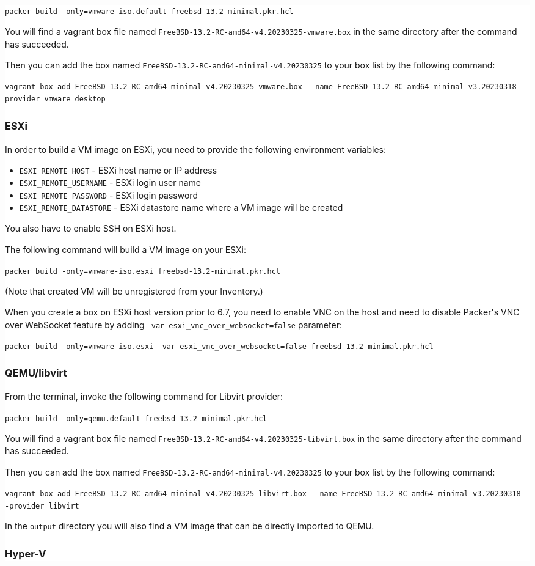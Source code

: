     packer build -only=vmware-iso.default freebsd-13.2-minimal.pkr.hcl

You will find a vagrant box file named
`FreeBSD-13.2-RC-amd64-v4.20230325-vmware.box` in the same directory
after the command has succeeded.

Then you can add the box named
`FreeBSD-13.2-RC-amd64-minimal-v4.20230325` to your box list by the
following command:

    vagrant box add FreeBSD-13.2-RC-amd64-minimal-v4.20230325-vmware.box --name FreeBSD-13.2-RC-amd64-minimal-v3.20230318 --provider vmware_desktop

### ESXi

In order to build a VM image on ESXi, you need to provide the following
environment variables:

* `ESXI_REMOTE_HOST` - ESXi host name or IP address
* `ESXI_REMOTE_USERNAME` - ESXi login user name
* `ESXI_REMOTE_PASSWORD` - ESXi login password
* `ESXI_REMOTE_DATASTORE` - ESXi datastore name where a VM image will be
   created

You also have to enable SSH on ESXi host.

The following command will build a VM image on your ESXi:

    packer build -only=vmware-iso.esxi freebsd-13.2-minimal.pkr.hcl

(Note that created VM will be unregistered from your Inventory.)

When you create a box on ESXi host version prior to 6.7, you need to
enable VNC on the host and need to disable Packer's VNC over WebSocket
feature by adding `-var esxi_vnc_over_websocket=false` parameter:

    packer build -only=vmware-iso.esxi -var esxi_vnc_over_websocket=false freebsd-13.2-minimal.pkr.hcl

### QEMU/libvirt

From the terminal, invoke the following command for Libvirt provider:

    packer build -only=qemu.default freebsd-13.2-minimal.pkr.hcl

You will find a vagrant box file named
`FreeBSD-13.2-RC-amd64-v4.20230325-libvirt.box` in the same directory
after the command has succeeded.

Then you can add the box named
`FreeBSD-13.2-RC-amd64-minimal-v4.20230325` to your box list by the
following command:

    vagrant box add FreeBSD-13.2-RC-amd64-minimal-v4.20230325-libvirt.box --name FreeBSD-13.2-RC-amd64-minimal-v3.20230318 --provider libvirt

In the `output` directory you will also find a VM image that can be
directly imported to QEMU.

### Hyper-V
